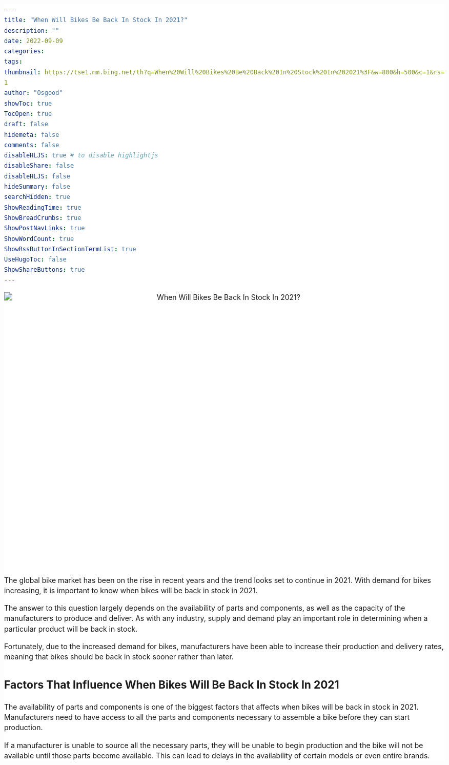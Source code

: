 ```yaml
---
title: "When Will Bikes Be Back In Stock In 2021?"
description: ""
date: 2022-09-09
categories: 
tags: 
thumbnail: https://tse1.mm.bing.net/th?q=When%20Will%20Bikes%20Be%20Back%20In%20Stock%20In%202021%3F&w=800&h=500&c=1&rs=1
author: "Osgood"
showToc: true
TocOpen: true
draft: false
hidemeta: false
comments: false
disableHLJS: true # to disable highlightjs
disableShare: false
disableHLJS: false
hideSummary: false
searchHidden: true
ShowReadingTime: true
ShowBreadCrumbs: true
ShowPostNavLinks: true
ShowWordCount: true
ShowRssButtonInSectionTermList: true
UseHugoToc: false
ShowShareButtons: true
---
```


<center>
	<img src="https://tse1.mm.bing.net/th?q=When%20Will%20Bikes%20Be%20Back%20In%20Stock%20In%202021%3F&w=800&h=500&c=1&rs=1" alt="When Will Bikes Be Back In Stock In 2021?" width="800" height="500" style="display: block; width: 100%; height: auto">
</center>

<p>The global bike market has been on the rise in recent years and the trend looks set to continue in 2021. With demand for bikes increasing, it is important to know when bikes will be back in stock in 2021. 

The answer to this question largely depends on the availability of parts and components, as well as the capacity of the manufacturers to produce and deliver. As with any industry, supply and demand play an important role in determining when a particular product will be back in stock. 

Fortunately, due to the increased demand for bikes, manufacturers have been able to increase their production and delivery rates, meaning that bikes should be back in stock sooner rather than later.</p>

<h2>Factors That Influence When Bikes Will Be Back In Stock In 2021</h2>

<p>The availability of parts and components is one of the biggest factors that affects when bikes will be back in stock in 2021. Manufacturers need to have access to all the parts and components necessary to assemble a bike before they can start production. 

If a manufacturer is unable to source all the necessary parts, they will be unable to begin production and the bike will not be available until those parts become available. This can lead to delays in the availability of certain models or even entire brands. 
